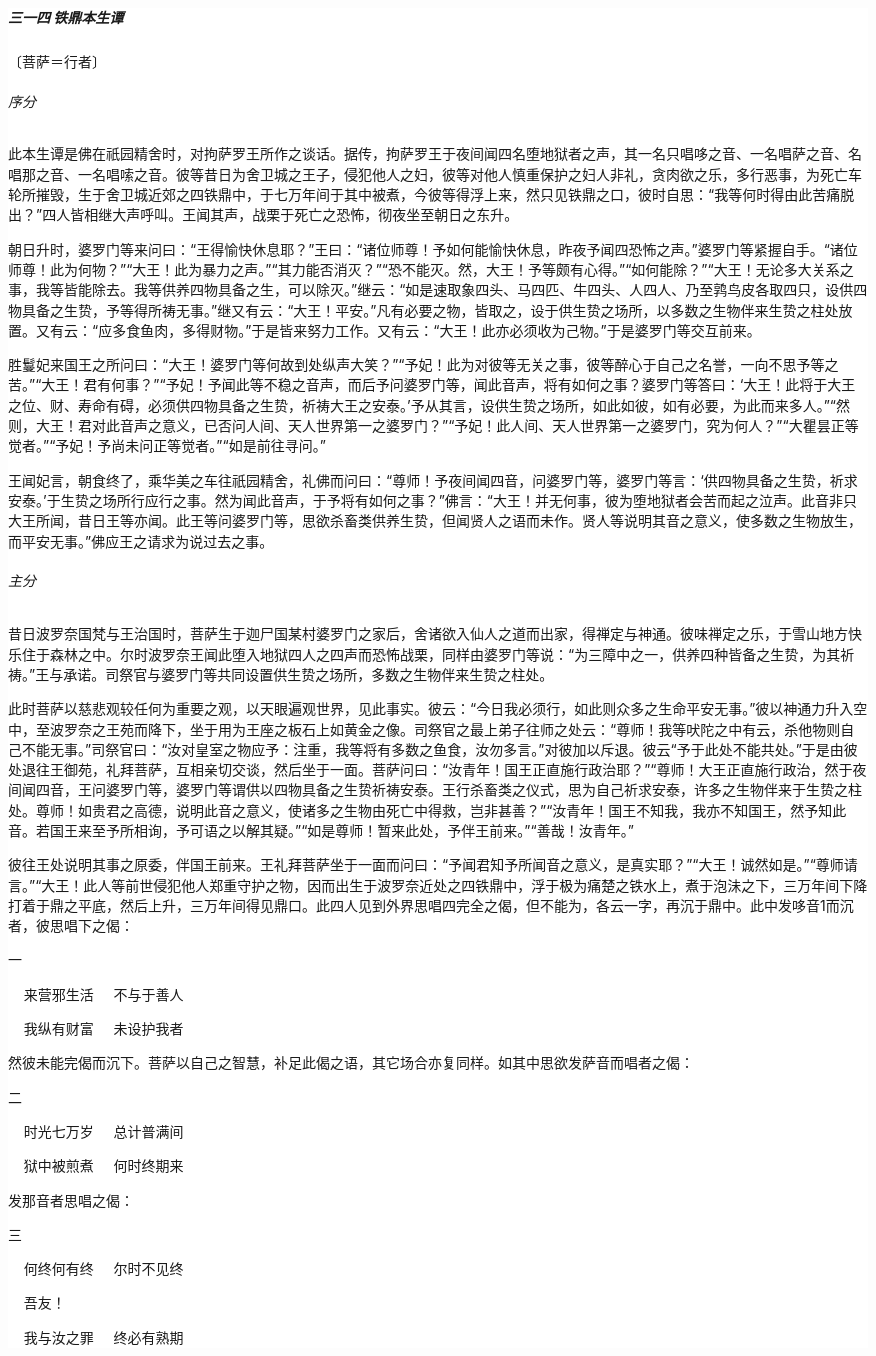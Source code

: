 ##### 三一四 铁鼎本生谭

〔菩萨＝行者〕

###### 序分 

此本生谭是佛在祇园精舍时，对拘萨罗王所作之谈话。据传，拘萨罗王于夜间闻四名堕地狱者之声，其一名只唱哆之音、一名唱萨之音、名唱那之音、一名唱嗦之音。彼等昔日为舍卫城之王子，侵犯他人之妇，彼等对他人慎重保护之妇人非礼，贪肉欲之乐，多行恶事，为死亡车轮所摧毁，生于舍卫城近郊之四铁鼎中，于七万年间于其中被煮，今彼等得浮上来，然只见铁鼎之口，彼时自思：“我等何时得由此苦痛脱出？”四人皆相继大声呼叫。王闻其声，战栗于死亡之恐怖，彻夜坐至朝日之东升。

朝日升时，婆罗门等来问曰：“王得愉快休息耶？”王曰：“诸位师尊！予如何能愉快休息，昨夜予闻四恐怖之声。”婆罗门等紧握自手。“诸位师尊！此为何物？”“大王！此为暴力之声。”“其力能否消灭？”“恐不能灭。然，大王！予等颇有心得。”“如何能除？”“大王！无论多大关系之事，我等皆能除去。我等供养四物具备之生，可以除灭。”继云：“如是速取象四头、马四匹、牛四头、人四人、乃至鹑鸟皮各取四只，设供四物具备之生贽，予等得所祷无事。”继又有云：“大王！平安。”凡有必要之物，皆取之，设于供生贽之场所，以多数之生物伴来生贽之柱处放置。又有云：“应多食鱼肉，多得财物。”于是皆来努力工作。又有云：“大王！此亦必须收为己物。”于是婆罗门等交互前来。

胜鬘妃来国王之所问曰：“大王！婆罗门等何故到处纵声大笑？”“予妃！此为对彼等无关之事，彼等醉心于自己之名誉，一向不思予等之苦。”“大王！君有何事？”“予妃！予闻此等不稳之音声，而后予问婆罗门等，闻此音声，将有如何之事？婆罗门等答曰：‘大王！此将于大王之位、财、寿命有碍，必须供四物具备之生贽，祈祷大王之安泰。’予从其言，设供生贽之场所，如此如彼，如有必要，为此而来多人。”“然则，大王！君对此音声之意义，已否问人间、天人世界第一之婆罗门？”“予妃！此人间、天人世界第一之婆罗门，究为何人？”“大瞿昙正等觉者。”“予妃！予尚未问正等觉者。”“如是前往寻问。”

王闻妃言，朝食终了，乘华美之车往祇园精舍，礼佛而问曰：“尊师！予夜间闻四音，问婆罗门等，婆罗门等言：‘供四物具备之生贽，祈求安泰。’于生贽之场所行应行之事。然为闻此音声，于予将有如何之事？”佛言：“大王！并无何事，彼为堕地狱者会苦而起之泣声。此音非只大王所闻，昔日王等亦闻。此王等问婆罗门等，思欲杀畜类供养生贽，但闻贤人之语而未作。贤人等说明其音之意义，使多数之生物放生，而平安无事。”佛应王之请求为说过去之事。

###### 主分 

昔日波罗奈国梵与王治国时，菩萨生于迦尸国某村婆罗门之家后，舍诸欲入仙人之道而出家，得禅定与神通。彼味禅定之乐，于雪山地方快乐住于森林之中。尔时波罗奈王闻此堕入地狱四人之四声而恐怖战栗，同样由婆罗门等说：“为三障中之一，供养四种皆备之生贽，为其祈祷。”王与承诺。司祭官与婆罗门等共同设置供生贽之场所，多数之生物伴来生贽之柱处。

此时菩萨以慈悲观较任何为重要之观，以天眼遍观世界，见此事实。彼云：“今日我必须行，如此则众多之生命平安无事。”彼以神通力升入空中，至波罗奈之王苑而降下，坐于用为王座之板石上如黄金之像。司祭官之最上弟子往师之处云：“尊师！我等吠陀之中有云，杀他物则自己不能无事。”司祭官曰：“汝对皇室之物应予：注重，我等将有多数之鱼食，汝勿多言。”对彼加以斥退。彼云“予于此处不能共处。”于是由彼处退往王御苑，礼拜菩萨，互相亲切交谈，然后坐于一面。菩萨问曰：“汝青年！国王正直施行政治耶？”“尊师！大王正直施行政治，然于夜间闻四音，王问婆罗门等，婆罗门等谓供以四物具备之生贽祈祷安泰。王行杀畜类之仪式，思为自己祈求安泰，许多之生物伴来于生贽之柱处。尊师！如贵君之高德，说明此音之意义，使诸多之生物由死亡中得救，岂非甚善？”“汝青年！国王不知我，我亦不知国王，然予知此音。若国王来至予所相询，予可语之以解其疑。”“如是尊师！暂来此处，予伴王前来。”“善哉！汝青年。”

彼往王处说明其事之原委，伴国王前来。王礼拜菩萨坐于一面而问曰：“予闻君知予所闻音之意义，是真实耶？”“大王！诚然如是。”“尊师请言。”“大王！此人等前世侵犯他人郑重守护之物，因而出生于波罗奈近处之四铁鼎中，浮于极为痛楚之铁水上，煮于泡沬之下，三万年间下降打着于鼎之平底，然后上升，三万年间得见鼎口。此四人见到外界思唱四完全之偈，但不能为，各云一字，再沉于鼎中。此中发哆音1而沉者，彼思唱下之偈：

一 

&nbsp;&nbsp;&nbsp;&nbsp;来营邪生活 &nbsp;&nbsp;&nbsp;&nbsp;不与于善人

&nbsp;&nbsp;&nbsp;&nbsp;我纵有财富 &nbsp;&nbsp;&nbsp;&nbsp;未设护我者

然彼未能完偈而沉下。菩萨以自己之智慧，补足此偈之语，其它场合亦复同样。如其中思欲发萨音而唱者之偈：

二 

&nbsp;&nbsp;&nbsp;&nbsp;时光七万岁 &nbsp;&nbsp;&nbsp;&nbsp;总计普满间

&nbsp;&nbsp;&nbsp;&nbsp;狱中被煎煮 &nbsp;&nbsp;&nbsp;&nbsp;何时终期来

发那音者思唱之偈：

三 

&nbsp;&nbsp;&nbsp;&nbsp;何终何有终 &nbsp;&nbsp;&nbsp;&nbsp;尔时不见终

&nbsp;&nbsp;&nbsp;&nbsp;吾友！

&nbsp;&nbsp;&nbsp;&nbsp;我与汝之罪 &nbsp;&nbsp;&nbsp;&nbsp;终必有熟期
